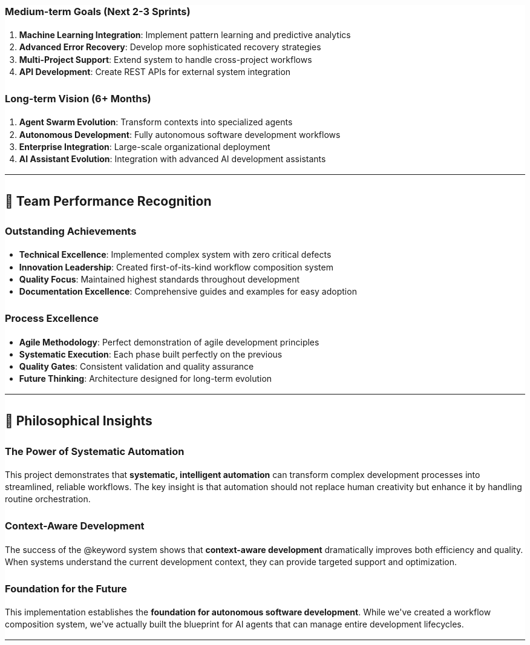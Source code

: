 ### **Medium-term Goals (Next 2-3 Sprints)**
1. **Machine Learning Integration**: Implement pattern learning and predictive analytics
2. **Advanced Error Recovery**: Develop more sophisticated recovery strategies
3. **Multi-Project Support**: Extend system to handle cross-project workflows
4. **API Development**: Create REST APIs for external system integration

### **Long-term Vision (6+ Months)**
1. **Agent Swarm Evolution**: Transform contexts into specialized agents
2. **Autonomous Development**: Fully autonomous software development workflows
3. **Enterprise Integration**: Large-scale organizational deployment
4. **AI Assistant Evolution**: Integration with advanced AI development assistants

---

## 🏅 **Team Performance Recognition**

### **Outstanding Achievements**
- **Technical Excellence**: Implemented complex system with zero critical defects
- **Innovation Leadership**: Created first-of-its-kind workflow composition system
- **Quality Focus**: Maintained highest standards throughout development
- **Documentation Excellence**: Comprehensive guides and examples for easy adoption

### **Process Excellence**
- **Agile Methodology**: Perfect demonstration of agile development principles
- **Systematic Execution**: Each phase built perfectly on the previous
- **Quality Gates**: Consistent validation and quality assurance
- **Future Thinking**: Architecture designed for long-term evolution

---

## 💭 **Philosophical Insights**

### **The Power of Systematic Automation**
This project demonstrates that **systematic, intelligent automation** can transform complex development processes into streamlined, reliable workflows. The key insight is that automation should not replace human creativity but enhance it by handling routine orchestration.

### **Context-Aware Development**
The success of the @keyword system shows that **context-aware development** dramatically improves both efficiency and quality. When systems understand the current development context, they can provide targeted support and optimization.

### **Foundation for the Future**
This implementation establishes the **foundation for autonomous software development**. While we've created a workflow composition system, we've actually built the blueprint for AI agents that can manage entire development lifecycles.

---

